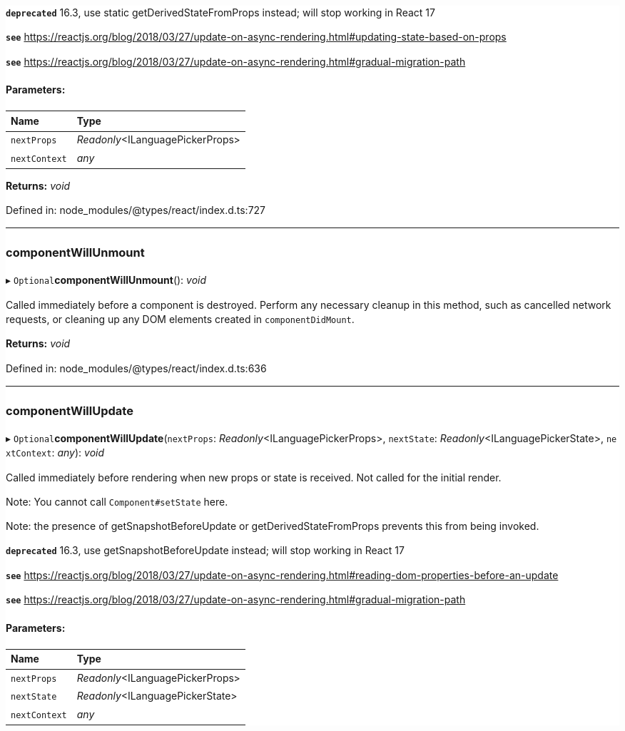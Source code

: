 **`deprecated`** 16.3, use static getDerivedStateFromProps instead; will stop working in React 17

**`see`** https://reactjs.org/blog/2018/03/27/update-on-async-rendering.html#updating-state-based-on-props

**`see`** https://reactjs.org/blog/2018/03/27/update-on-async-rendering.html#gradual-migration-path

#### Parameters:

Name | Type |
:------ | :------ |
`nextProps` | *Readonly*<ILanguagePickerProps\> |
`nextContext` | *any* |

**Returns:** *void*

Defined in: node_modules/@types/react/index.d.ts:727

___

### componentWillUnmount

▸ `Optional`**componentWillUnmount**(): *void*

Called immediately before a component is destroyed. Perform any necessary cleanup in this method, such as
cancelled network requests, or cleaning up any DOM elements created in `componentDidMount`.

**Returns:** *void*

Defined in: node_modules/@types/react/index.d.ts:636

___

### componentWillUpdate

▸ `Optional`**componentWillUpdate**(`nextProps`: *Readonly*<ILanguagePickerProps\>, `nextState`: *Readonly*<ILanguagePickerState\>, `nextContext`: *any*): *void*

Called immediately before rendering when new props or state is received. Not called for the initial render.

Note: You cannot call `Component#setState` here.

Note: the presence of getSnapshotBeforeUpdate or getDerivedStateFromProps
prevents this from being invoked.

**`deprecated`** 16.3, use getSnapshotBeforeUpdate instead; will stop working in React 17

**`see`** https://reactjs.org/blog/2018/03/27/update-on-async-rendering.html#reading-dom-properties-before-an-update

**`see`** https://reactjs.org/blog/2018/03/27/update-on-async-rendering.html#gradual-migration-path

#### Parameters:

Name | Type |
:------ | :------ |
`nextProps` | *Readonly*<ILanguagePickerProps\> |
`nextState` | *Readonly*<ILanguagePickerState\> |
`nextContext` | *any* |
